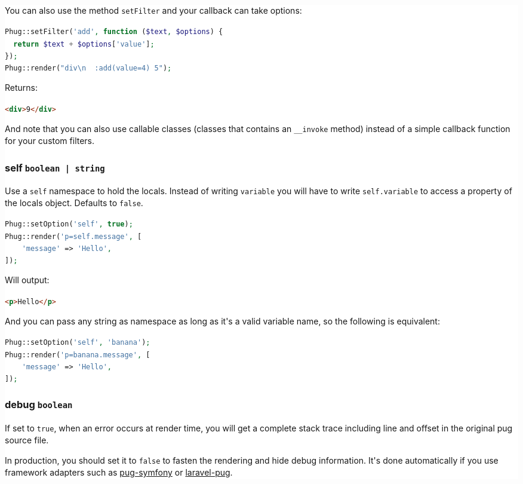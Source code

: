 You can also use the method `setFilter` and your callback
can take options:

```php
Phug::setFilter('add', function ($text, $options) {
  return $text + $options['value'];
});
Phug::render("div\n  :add(value=4) 5");
```
Returns:
```html
<div>9</div>
```

And note that you can also use callable classes (classes
that contains an `__invoke` method) instead of a simple
callback function for your custom filters.

### self `boolean | string`

Use a `self` namespace to hold the locals. Instead of
writing `variable` you will have to write
`self.variable` to access a property
of the locals object. Defaults to `false`.

```php
Phug::setOption('self', true);
Phug::render('p=self.message', [
    'message' => 'Hello',
]);
```
Will output:
```html
<p>Hello</p>
```

And you can pass any string as namespace as long as it's
a valid variable name, so the following is equivalent:
```php
Phug::setOption('self', 'banana');
Phug::render('p=banana.message', [
    'message' => 'Hello',
]);
```

### debug `boolean`

If set to `true`, when an error occurs at render time, you
will get a complete stack trace including line and offset
in the original pug source file.

In production, you should set it to `false` to fasten
the rendering and hide debug information. It's done
automatically if you use framework adapters such as
[pug-symfony](https://github.com/pug-php/pug-symfony) or
[laravel-pug](https://github.com/BKWLD/laravel-pug).
